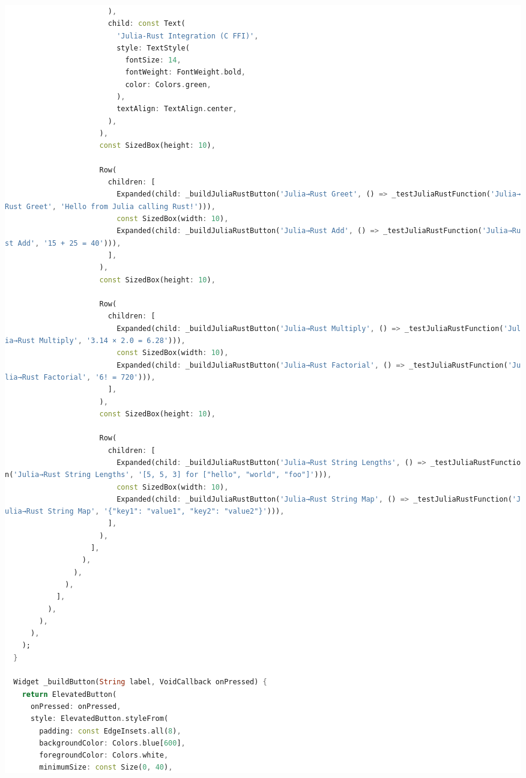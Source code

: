 ```dart
                        ),
                        child: const Text(
                          'Julia-Rust Integration (C FFI)',
                          style: TextStyle(
                            fontSize: 14,
                            fontWeight: FontWeight.bold,
                            color: Colors.green,
                          ),
                          textAlign: TextAlign.center,
                        ),
                      ),
                      const SizedBox(height: 10),
                      
                      Row(
                        children: [
                          Expanded(child: _buildJuliaRustButton('Julia→Rust Greet', () => _testJuliaRustFunction('Julia→Rust Greet', 'Hello from Julia calling Rust!'))),
                          const SizedBox(width: 10),
                          Expanded(child: _buildJuliaRustButton('Julia→Rust Add', () => _testJuliaRustFunction('Julia→Rust Add', '15 + 25 = 40'))),
                        ],
                      ),
                      const SizedBox(height: 10),
                      
                      Row(
                        children: [
                          Expanded(child: _buildJuliaRustButton('Julia→Rust Multiply', () => _testJuliaRustFunction('Julia→Rust Multiply', '3.14 × 2.0 = 6.28'))),
                          const SizedBox(width: 10),
                          Expanded(child: _buildJuliaRustButton('Julia→Rust Factorial', () => _testJuliaRustFunction('Julia→Rust Factorial', '6! = 720'))),
                        ],
                      ),
                      const SizedBox(height: 10),
                      
                      Row(
                        children: [
                          Expanded(child: _buildJuliaRustButton('Julia→Rust String Lengths', () => _testJuliaRustFunction('Julia→Rust String Lengths', '[5, 5, 3] for ["hello", "world", "foo"]'))),
                          const SizedBox(width: 10),
                          Expanded(child: _buildJuliaRustButton('Julia→Rust String Map', () => _testJuliaRustFunction('Julia→Rust String Map', '{"key1": "value1", "key2": "value2"}'))),
                        ],
                      ),
                    ],
                  ),
                ),
              ),
            ],
          ),
        ),
      ),
    );
  }

  Widget _buildButton(String label, VoidCallback onPressed) {
    return ElevatedButton(
      onPressed: onPressed,
      style: ElevatedButton.styleFrom(
        padding: const EdgeInsets.all(8),
        backgroundColor: Colors.blue[600],
        foregroundColor: Colors.white,
        minimumSize: const Size(0, 40),
```